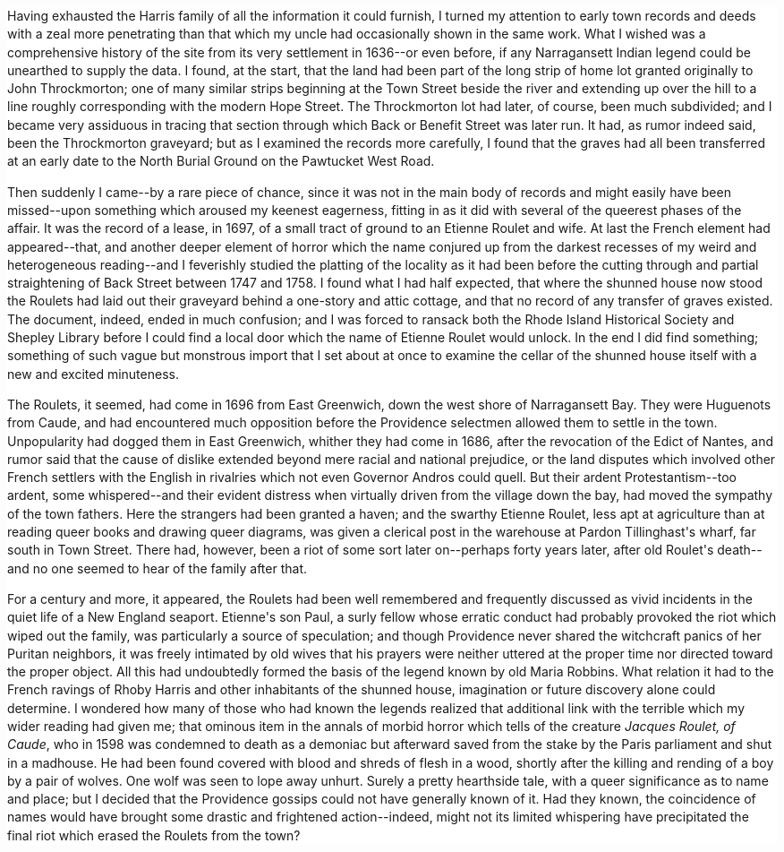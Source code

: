 Having exhausted the Harris family of all the information it could furnish, I turned my attention to early town records and deeds with a zeal more penetrating than that which my uncle had occasionally shown in the same work. What I wished was a comprehensive history of the site from its very settlement in 1636--or even before, if any Narragansett Indian legend could be unearthed to supply the data. I found, at the start, that the land had been part of the long strip of home lot granted originally to John Throckmorton; one of many similar strips beginning at the Town Street beside the river and extending up over the hill to a line roughly corresponding with the modern Hope Street. The Throckmorton lot had later, of course, been much subdivided; and I became very assiduous in tracing that section through which Back or Benefit Street was later run. It had, as rumor indeed said, been the Throckmorton graveyard; but as I examined the records more carefully, I found that the graves had all been transferred at an early date to the North Burial Ground on the Pawtucket West Road.

Then suddenly I came--by a rare piece of chance, since it was not in the main body of records and might easily have been missed--upon something which aroused my keenest eagerness, fitting in as it did with several of the queerest phases of the affair. It was the record of a lease, in 1697, of a small tract of ground to an Etienne Roulet and wife. At last the French element had appeared--that, and another deeper element of horror which the name conjured up from the darkest recesses of my weird and heterogeneous reading--and I feverishly studied the platting of the locality as it had been before the cutting through and partial straightening of Back Street between 1747 and 1758. I found what I had half expected, that where the shunned house now stood the Roulets had laid out their graveyard behind a one-story and attic cottage, and that no record of any transfer of graves existed. The document, indeed, ended in much confusion; and I was forced to ransack both the Rhode Island Historical Society and Shepley Library before I could find a local door which the name of Etienne Roulet would unlock. In the end I did find something; something of such vague but monstrous import that I set about at once to examine the cellar of the shunned house itself with a new and excited minuteness.

The Roulets, it seemed, had come in 1696 from East Greenwich, down the west shore of Narragansett Bay. They were Huguenots from Caude, and had encountered much opposition before the Providence selectmen allowed them to settle in the town. Unpopularity had dogged them in East Greenwich, whither they had come in 1686, after the revocation of the Edict of Nantes, and rumor said that the cause of dislike extended beyond mere racial and national prejudice, or the land disputes which involved other French settlers with the English in rivalries which not even Governor Andros could quell. But their ardent Protestantism--too ardent, some whispered--and their evident distress when virtually driven from the village down the bay, had moved the sympathy of the town fathers. Here the strangers had been granted a haven; and the swarthy Etienne Roulet, less apt at agriculture than at reading queer books and drawing queer diagrams, was given a clerical post in the warehouse at Pardon Tillinghast's wharf, far south in Town Street. There had, however, been a riot of some sort later on--perhaps forty years later, after old Roulet's death--and no one seemed to hear of the family after that.

For a century and more, it appeared, the Roulets had been well remembered and frequently discussed as vivid incidents in the quiet life of a New England seaport. Etienne's son Paul, a surly fellow whose erratic conduct had probably provoked the riot which wiped out the family, was particularly a source of speculation; and though Providence never shared the witchcraft panics of her Puritan neighbors, it was freely intimated by old wives that his prayers were neither uttered at the proper time nor directed toward the proper object. All this had undoubtedly formed the basis of the legend known by old Maria Robbins. What relation it had to the French ravings of Rhoby Harris and other inhabitants of the shunned house, imagination or future discovery alone could determine. I wondered how many of those who had known the legends realized that additional link with the terrible which my wider reading had given me; that ominous item in the annals of morbid horror which tells of the creature _Jacques Roulet, of Caude_, who in 1598 was condemned to death as a demoniac but afterward saved from the stake by the Paris parliament and shut in a madhouse. He had been found covered with blood and shreds of flesh in a wood, shortly after the killing and rending of a boy by a pair of wolves. One wolf was seen to lope away unhurt. Surely a pretty hearthside tale, with a queer significance as to name and place; but I decided that the Providence gossips could not have generally known of it. Had they known, the coincidence of names would have brought some drastic and frightened action--indeed, might not its limited whispering have precipitated the final riot which erased the Roulets from the town?
